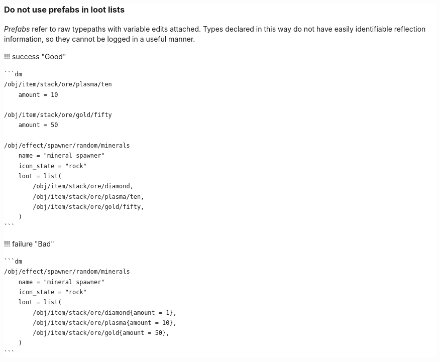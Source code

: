 ### Do not use prefabs in loot lists

_Prefabs_ refer to raw typepaths with variable edits attached. Types declared in
this way do not have easily identifiable reflection information, so they cannot
be logged in a useful manner.

!!! success "Good"

    ```dm
    /obj/item/stack/ore/plasma/ten
    	amount = 10

    /obj/item/stack/ore/gold/fifty
    	amount = 50

    /obj/effect/spawner/random/minerals
    	name = "mineral spawner"
    	icon_state = "rock"
    	loot = list(
    		/obj/item/stack/ore/diamond,
    		/obj/item/stack/ore/plasma/ten,
    		/obj/item/stack/ore/gold/fifty,
    	)
    ```

!!! failure "Bad"

    ```dm
    /obj/effect/spawner/random/minerals
    	name = "mineral spawner"
    	icon_state = "rock"
    	loot = list(
			/obj/item/stack/ore/diamond{amount = 1},
			/obj/item/stack/ore/plasma{amount = 10},
			/obj/item/stack/ore/gold{amount = 50},
    	)
    ```
